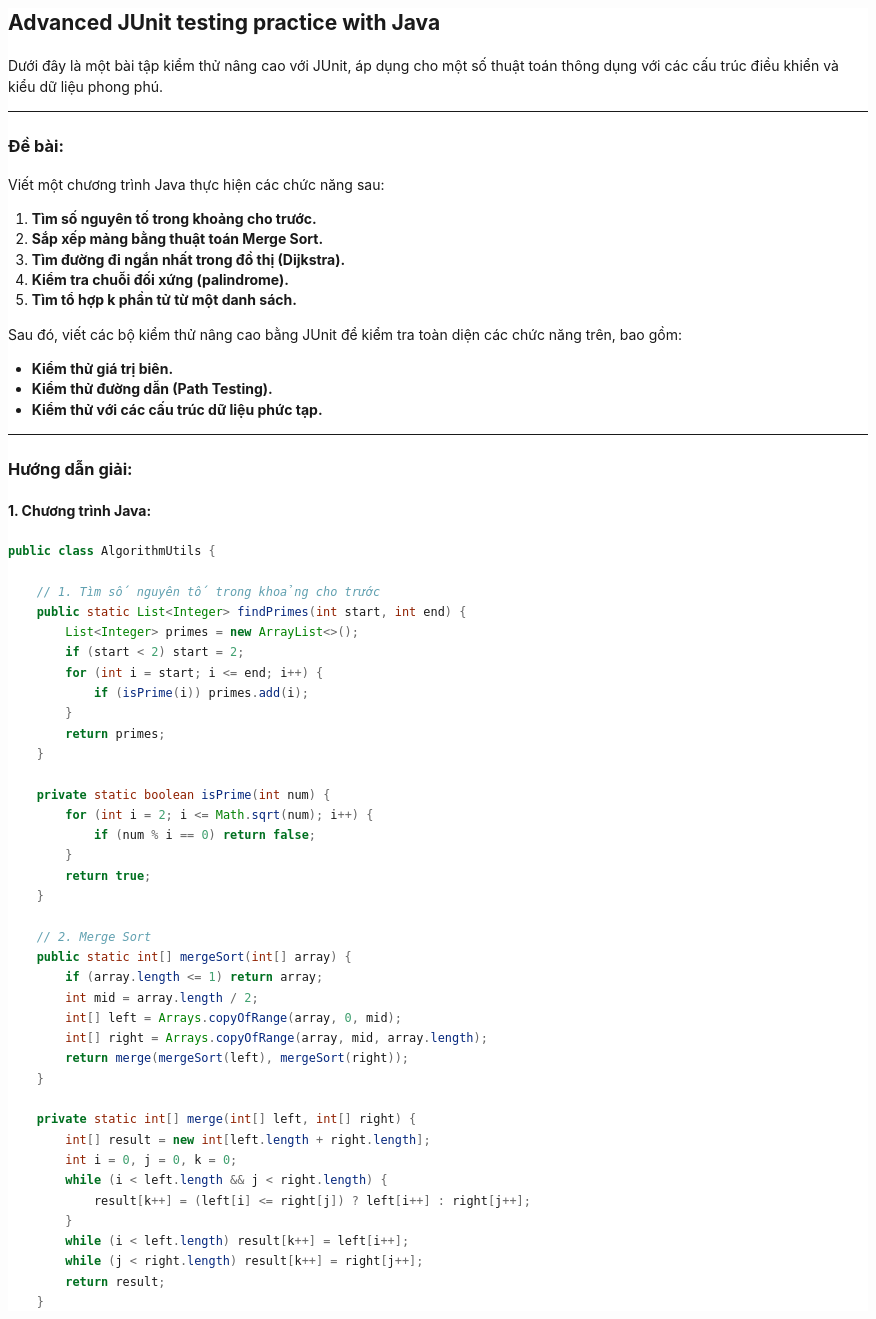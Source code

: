 ## Advanced JUnit testing practice with Java

Dưới đây là một bài tập kiểm thử nâng cao với JUnit, áp dụng cho một số thuật toán thông dụng với các cấu trúc điều khiển và kiểu dữ liệu phong phú. 

---

### **Đề bài**: 
Viết một chương trình Java thực hiện các chức năng sau:  
1. **Tìm số nguyên tố trong khoảng cho trước.**  
2. **Sắp xếp mảng bằng thuật toán Merge Sort.**  
3. **Tìm đường đi ngắn nhất trong đồ thị (Dijkstra).**  
4. **Kiểm tra chuỗi đối xứng (palindrome).**  
5. **Tìm tổ hợp k phần tử từ một danh sách.**

Sau đó, viết các bộ kiểm thử nâng cao bằng JUnit để kiểm tra toàn diện các chức năng trên, bao gồm:
- **Kiểm thử giá trị biên.**
- **Kiểm thử đường dẫn (Path Testing).**
- **Kiểm thử với các cấu trúc dữ liệu phức tạp.**

---

### **Hướng dẫn giải:**

#### 1. **Chương trình Java:**
```java
public class AlgorithmUtils {

    // 1. Tìm số nguyên tố trong khoảng cho trước
    public static List<Integer> findPrimes(int start, int end) {
        List<Integer> primes = new ArrayList<>();
        if (start < 2) start = 2;
        for (int i = start; i <= end; i++) {
            if (isPrime(i)) primes.add(i);
        }
        return primes;
    }

    private static boolean isPrime(int num) {
        for (int i = 2; i <= Math.sqrt(num); i++) {
            if (num % i == 0) return false;
        }
        return true;
    }

    // 2. Merge Sort
    public static int[] mergeSort(int[] array) {
        if (array.length <= 1) return array;
        int mid = array.length / 2;
        int[] left = Arrays.copyOfRange(array, 0, mid);
        int[] right = Arrays.copyOfRange(array, mid, array.length);
        return merge(mergeSort(left), mergeSort(right));
    }

    private static int[] merge(int[] left, int[] right) {
        int[] result = new int[left.length + right.length];
        int i = 0, j = 0, k = 0;
        while (i < left.length && j < right.length) {
            result[k++] = (left[i] <= right[j]) ? left[i++] : right[j++];
        }
        while (i < left.length) result[k++] = left[i++];
        while (j < right.length) result[k++] = right[j++];
        return result;
    }
```